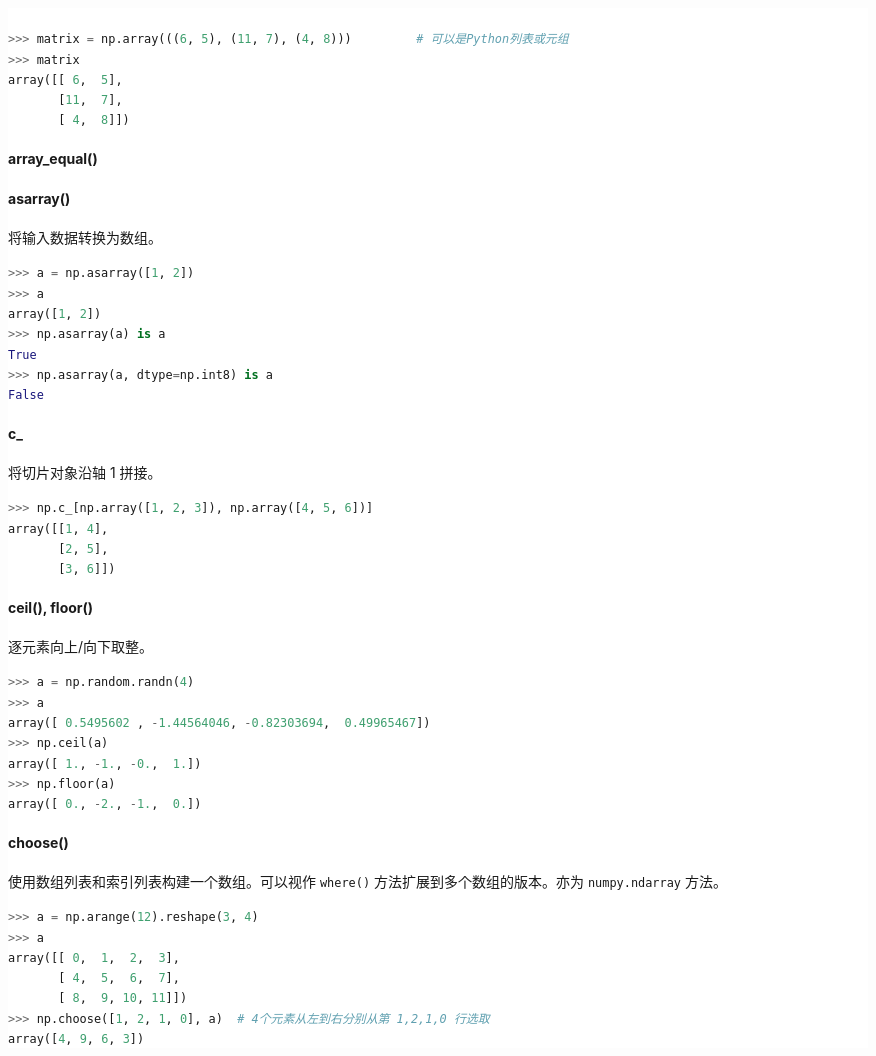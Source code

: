 ```python

>>> matrix = np.array(((6, 5), (11, 7), (4, 8)))         # 可以是Python列表或元组
>>> matrix
array([[ 6,  5],
       [11,  7],
       [ 4,  8]])
```

#### array_equal()

#### asarray()

将输入数据转换为数组。

```python
>>> a = np.asarray([1, 2])
>>> a
array([1, 2])
>>> np.asarray(a) is a
True
>>> np.asarray(a, dtype=np.int8) is a
False
```

#### c_

将切片对象沿轴 1 拼接。

```python
>>> np.c_[np.array([1, 2, 3]), np.array([4, 5, 6])]
array([[1, 4],
       [2, 5],
       [3, 6]])
```

#### ceil(), floor()

逐元素向上/向下取整。

```python
>>> a = np.random.randn(4)
>>> a
array([ 0.5495602 , -1.44564046, -0.82303694,  0.49965467])
>>> np.ceil(a)
array([ 1., -1., -0.,  1.])
>>> np.floor(a)
array([ 0., -2., -1.,  0.])
```

#### choose()

使用数组列表和索引列表构建一个数组。可以视作 `where()` 方法扩展到多个数组的版本。亦为 `numpy.ndarray` 方法。

```python
>>> a = np.arange(12).reshape(3, 4)
>>> a
array([[ 0,  1,  2,  3],
       [ 4,  5,  6,  7],
       [ 8,  9, 10, 11]])
>>> np.choose([1, 2, 1, 0], a)  # 4个元素从左到右分别从第 1,2,1,0 行选取
array([4, 9, 6, 3])
```

